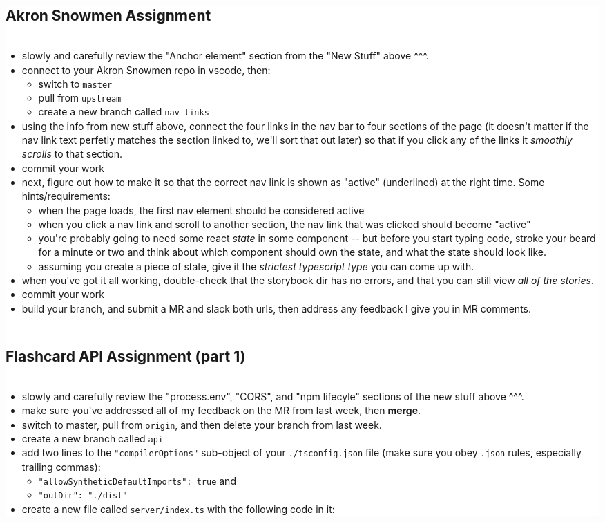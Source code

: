 ## Akron Snowmen Assignment

---

- slowly and carefully review the "Anchor element" section from the "New Stuff"
  above ^^^.
- connect to your Akron Snowmen repo in vscode, then:
  - switch to `master`
  - pull from `upstream`
  - create a new branch called `nav-links`
- using the info from new stuff above, connect the four links in the nav bar to
  four sections of the page (it doesn't matter if the nav link text perfetly
  matches the section linked to, we'll sort that out later) so that if you click
  any of the links it _smoothly scrolls_ to that section.
- commit your work
- next, figure out how to make it so that the correct nav link is shown as
  "active" (underlined) at the right time. Some hints/requirements:
  - when the page loads, the first nav element should be considered active
  - when you click a nav link and scroll to another section, the nav link that
    was clicked should become "active"
  - you're probably going to need some react _state_ in some component -- but
    before you start typing code, stroke your beard for a minute or two and
    think about which component should own the state, and what the state should
    look like.
  - assuming you create a piece of state, give it the _strictest typescript
    type_ you can come up with.
- when you've got it all working, double-check that the storybook dir has no
  errors, and that you can still view _all of the stories_.
- commit your work
- build your branch, and submit a MR and slack both urls, then address any
  feedback I give you in MR comments.

---

## Flashcard API Assignment (part 1)

---

- slowly and carefully review the "process.env", "CORS", and "npm lifecyle"
  sections of the new stuff above ^^^.
- make sure you've addressed all of my feedback on the MR from last week, then
  **merge**.
- switch to master, pull from `origin`, and then delete your branch from last
  week.
- create a new branch called `api`
- add two lines to the `"compilerOptions"` sub-object of your `./tsconfig.json`
  file (make sure you obey `.json` rules, especially trailing commas):
  - `"allowSyntheticDefaultImports": true` and
  - `"outDir": "./dist"`
- create a new file called `server/index.ts` with the following code in it:
